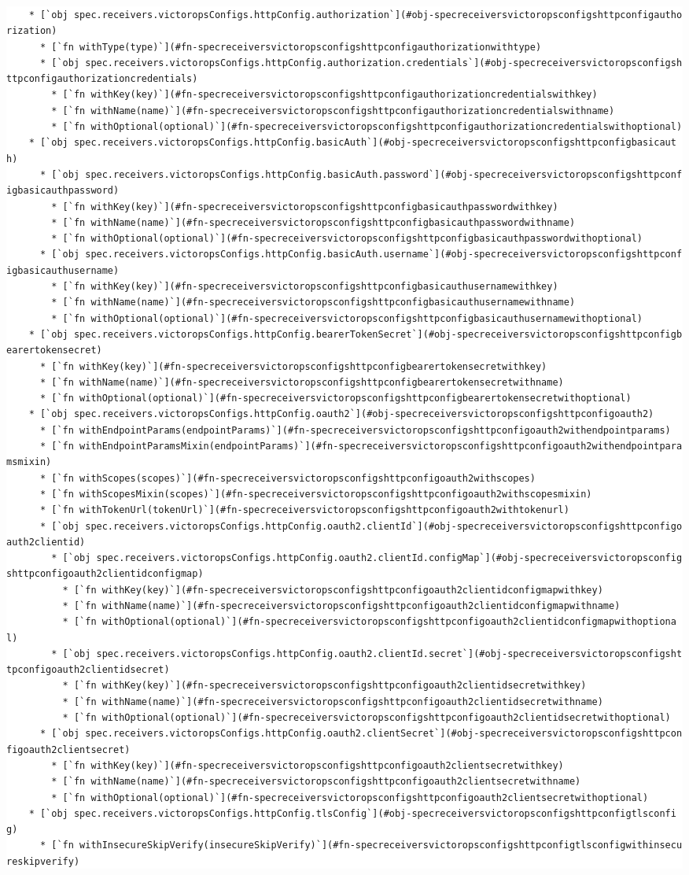         * [`obj spec.receivers.victoropsConfigs.httpConfig.authorization`](#obj-specreceiversvictoropsconfigshttpconfigauthorization)
          * [`fn withType(type)`](#fn-specreceiversvictoropsconfigshttpconfigauthorizationwithtype)
          * [`obj spec.receivers.victoropsConfigs.httpConfig.authorization.credentials`](#obj-specreceiversvictoropsconfigshttpconfigauthorizationcredentials)
            * [`fn withKey(key)`](#fn-specreceiversvictoropsconfigshttpconfigauthorizationcredentialswithkey)
            * [`fn withName(name)`](#fn-specreceiversvictoropsconfigshttpconfigauthorizationcredentialswithname)
            * [`fn withOptional(optional)`](#fn-specreceiversvictoropsconfigshttpconfigauthorizationcredentialswithoptional)
        * [`obj spec.receivers.victoropsConfigs.httpConfig.basicAuth`](#obj-specreceiversvictoropsconfigshttpconfigbasicauth)
          * [`obj spec.receivers.victoropsConfigs.httpConfig.basicAuth.password`](#obj-specreceiversvictoropsconfigshttpconfigbasicauthpassword)
            * [`fn withKey(key)`](#fn-specreceiversvictoropsconfigshttpconfigbasicauthpasswordwithkey)
            * [`fn withName(name)`](#fn-specreceiversvictoropsconfigshttpconfigbasicauthpasswordwithname)
            * [`fn withOptional(optional)`](#fn-specreceiversvictoropsconfigshttpconfigbasicauthpasswordwithoptional)
          * [`obj spec.receivers.victoropsConfigs.httpConfig.basicAuth.username`](#obj-specreceiversvictoropsconfigshttpconfigbasicauthusername)
            * [`fn withKey(key)`](#fn-specreceiversvictoropsconfigshttpconfigbasicauthusernamewithkey)
            * [`fn withName(name)`](#fn-specreceiversvictoropsconfigshttpconfigbasicauthusernamewithname)
            * [`fn withOptional(optional)`](#fn-specreceiversvictoropsconfigshttpconfigbasicauthusernamewithoptional)
        * [`obj spec.receivers.victoropsConfigs.httpConfig.bearerTokenSecret`](#obj-specreceiversvictoropsconfigshttpconfigbearertokensecret)
          * [`fn withKey(key)`](#fn-specreceiversvictoropsconfigshttpconfigbearertokensecretwithkey)
          * [`fn withName(name)`](#fn-specreceiversvictoropsconfigshttpconfigbearertokensecretwithname)
          * [`fn withOptional(optional)`](#fn-specreceiversvictoropsconfigshttpconfigbearertokensecretwithoptional)
        * [`obj spec.receivers.victoropsConfigs.httpConfig.oauth2`](#obj-specreceiversvictoropsconfigshttpconfigoauth2)
          * [`fn withEndpointParams(endpointParams)`](#fn-specreceiversvictoropsconfigshttpconfigoauth2withendpointparams)
          * [`fn withEndpointParamsMixin(endpointParams)`](#fn-specreceiversvictoropsconfigshttpconfigoauth2withendpointparamsmixin)
          * [`fn withScopes(scopes)`](#fn-specreceiversvictoropsconfigshttpconfigoauth2withscopes)
          * [`fn withScopesMixin(scopes)`](#fn-specreceiversvictoropsconfigshttpconfigoauth2withscopesmixin)
          * [`fn withTokenUrl(tokenUrl)`](#fn-specreceiversvictoropsconfigshttpconfigoauth2withtokenurl)
          * [`obj spec.receivers.victoropsConfigs.httpConfig.oauth2.clientId`](#obj-specreceiversvictoropsconfigshttpconfigoauth2clientid)
            * [`obj spec.receivers.victoropsConfigs.httpConfig.oauth2.clientId.configMap`](#obj-specreceiversvictoropsconfigshttpconfigoauth2clientidconfigmap)
              * [`fn withKey(key)`](#fn-specreceiversvictoropsconfigshttpconfigoauth2clientidconfigmapwithkey)
              * [`fn withName(name)`](#fn-specreceiversvictoropsconfigshttpconfigoauth2clientidconfigmapwithname)
              * [`fn withOptional(optional)`](#fn-specreceiversvictoropsconfigshttpconfigoauth2clientidconfigmapwithoptional)
            * [`obj spec.receivers.victoropsConfigs.httpConfig.oauth2.clientId.secret`](#obj-specreceiversvictoropsconfigshttpconfigoauth2clientidsecret)
              * [`fn withKey(key)`](#fn-specreceiversvictoropsconfigshttpconfigoauth2clientidsecretwithkey)
              * [`fn withName(name)`](#fn-specreceiversvictoropsconfigshttpconfigoauth2clientidsecretwithname)
              * [`fn withOptional(optional)`](#fn-specreceiversvictoropsconfigshttpconfigoauth2clientidsecretwithoptional)
          * [`obj spec.receivers.victoropsConfigs.httpConfig.oauth2.clientSecret`](#obj-specreceiversvictoropsconfigshttpconfigoauth2clientsecret)
            * [`fn withKey(key)`](#fn-specreceiversvictoropsconfigshttpconfigoauth2clientsecretwithkey)
            * [`fn withName(name)`](#fn-specreceiversvictoropsconfigshttpconfigoauth2clientsecretwithname)
            * [`fn withOptional(optional)`](#fn-specreceiversvictoropsconfigshttpconfigoauth2clientsecretwithoptional)
        * [`obj spec.receivers.victoropsConfigs.httpConfig.tlsConfig`](#obj-specreceiversvictoropsconfigshttpconfigtlsconfig)
          * [`fn withInsecureSkipVerify(insecureSkipVerify)`](#fn-specreceiversvictoropsconfigshttpconfigtlsconfigwithinsecureskipverify)